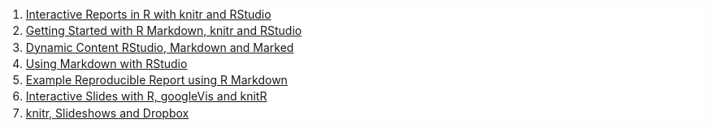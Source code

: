 1. [Interactive Reports in R with knitr and RStudio](http://goo.gl/oTeV5)
2. [Getting Started with R Markdown, knitr and RStudio](http://goo.gl/ALjtQ)
3. [Dynamic Content RStudio, Markdown and Marked](http://goo.gl/84D5E)
4. [Using Markdown with RStudio](http://goo.gl/KKdaf)
5. [Example Reproducible Report using R Markdown](http://goo.gl/ZQF1u)
6. [Interactive Slides with R, googleVis and knitR](http://goo.gl/cVS9W)
7. [knitr, Slideshows and Dropbox](http://goo.gl/ZTSD7)



